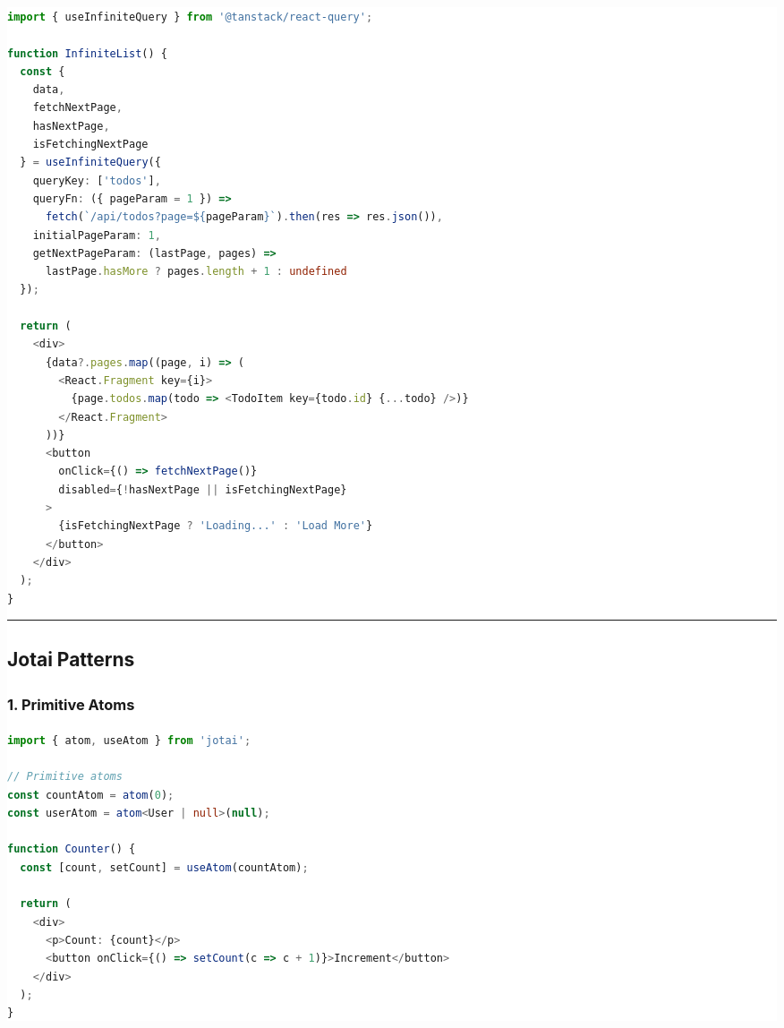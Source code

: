 ```typescript
import { useInfiniteQuery } from '@tanstack/react-query';

function InfiniteList() {
  const {
    data,
    fetchNextPage,
    hasNextPage,
    isFetchingNextPage
  } = useInfiniteQuery({
    queryKey: ['todos'],
    queryFn: ({ pageParam = 1 }) =>
      fetch(`/api/todos?page=${pageParam}`).then(res => res.json()),
    initialPageParam: 1,
    getNextPageParam: (lastPage, pages) =>
      lastPage.hasMore ? pages.length + 1 : undefined
  });

  return (
    <div>
      {data?.pages.map((page, i) => (
        <React.Fragment key={i}>
          {page.todos.map(todo => <TodoItem key={todo.id} {...todo} />)}
        </React.Fragment>
      ))}
      <button
        onClick={() => fetchNextPage()}
        disabled={!hasNextPage || isFetchingNextPage}
      >
        {isFetchingNextPage ? 'Loading...' : 'Load More'}
      </button>
    </div>
  );
}
```

---

## Jotai Patterns

### 1. Primitive Atoms

```typescript
import { atom, useAtom } from 'jotai';

// Primitive atoms
const countAtom = atom(0);
const userAtom = atom<User | null>(null);

function Counter() {
  const [count, setCount] = useAtom(countAtom);

  return (
    <div>
      <p>Count: {count}</p>
      <button onClick={() => setCount(c => c + 1)}>Increment</button>
    </div>
  );
}
```
